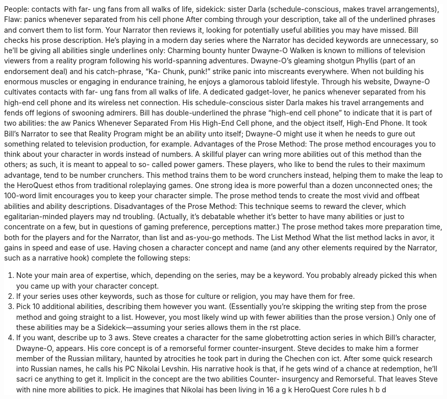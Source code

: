 People: contacts with far- ung fans from all walks of life, sidekick: sister Darla (schedule-conscious, makes travel arrangements),
Flaw: panics whenever separated from his cell phone
After combing through your description, take all of the underlined phrases and convert them to list form. Your Narrator then reviews it, looking for potentially useful abilities you may have missed.
Bill checks his prose description. He’s playing in a modern day series where the Narrator has decided keywords are unnecessary, so he’ll be giving all abilities single underlines only:
Charming bounty hunter Dwayne-O Walken is known to millions of television viewers from a reality program following his world-spanning adventures. Dwayne-O’s gleaming shotgun Phyllis (part of an endorsement deal) and his catch-phrase, “Ka- Chunk, punk!” strike panic into miscreants everywhere. When not building his enormous muscles or engaging in endurance training, he enjoys a glamorous tabloid lifestyle. Through his website, Dwayne-O cultivates contacts with far- ung fans from all walks of life. A dedicated gadget-lover, he panics whenever separated from his high-end cell phone and its wireless net connection. His schedule-conscious sister Darla makes his travel arrangements and fends off legions of swooning admirers.
Bill has double-underlined the phrase “high-end cell phone” to indicate that it is part of two abilities: the  aw Panics Whenever Separated From His High-End Cell phone, and the object itself, High-End Phone.
It took Bill’s Narrator to see that Reality Program might be an ability unto itself; Dwayne-O might use it when he needs to  gure out something related to television production, for example.
Advantages of the Prose Method: The prose method encourages you to think about your character in words instead of numbers. A skillful player can wring more abilities out of this method than the others; as such, it is meant to appeal to so- called power gamers. These players, who like to bend the rules to their maximum advantage, tend to be number crunchers. This method trains them to be word crunchers instead, helping them to make the leap to the HeroQuest ethos from traditional roleplaying games.
One strong idea is more powerful than a dozen unconnected ones; the 100-word limit encourages you to keep your character simple. The prose method tends to create the most vivid and offbeat abilities and ability descriptions.
Disadvantages of the Prose Method: This technique seems to reward the clever, which egalitarian-minded players may  nd troubling. (Actually, it’s debatable whether it’s better to have many abilities or just to concentrate on a few, but in questions of gaming preference, perceptions matter.) The prose method takes more preparation time, both for the players and for the Narrator, than list and as-you-go methods.
The List Method
What the list method lacks in  avor, it gains in speed and ease of use. Having chosen a character concept and name (and any other elements required by the Narrator, such as a narrative hook) complete the following steps:
1. Note your main area of expertise, which, depending on the series, may be a keyword. You probably already picked this when you came up with your character concept.
2. If your series uses other keywords, such as those for culture or religion, you may have them for free.
3. Pick 10 additional abilities, describing them however you want. (Essentially you’re skipping the writing step from the prose method and going straight to a list. However, you most likely wind up with fewer abilities than the prose version.) Only one of these abilities may be a Sidekick—assuming your series allows them in the  rst place.
4. If you want, describe up to 3  aws.
Steve creates a character for the same globetrotting action series in which Bill’s character, Dwayne-O, appears.
His core concept is of a remorseful former counter-insurgent. Steve decides to make him a former member of the Russian military, haunted by atrocities he took part in during the Chechen con ict. After some quick research into Russian names, he calls his PC Nikolai Levshin. His narrative hook is that, if he gets wind of a chance at redemption, he’ll sacri ce anything to get it.
Implicit in the concept are the two abilities Counter- insurgency and Remorseful. That leaves Steve with nine more abilities to pick. He imagines that Nikolai has been living in
                            16
a g k HeroQuest Core rules h b d
